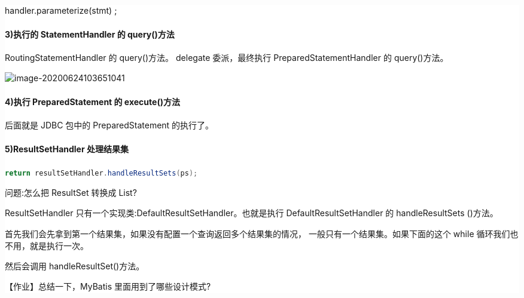 handler.parameterize(stmt) ;

#### 3)执行的 StatementHandler 的 query()方法

RoutingStatementHandler 的 query()方法。
delegate 委派，最终执行 PreparedStatementHandler 的 query()方法。

![image-20200624103651041](https://tva1.sinaimg.cn/large/007S8ZIlly1gg36f8f6e5j30ei02y75v.jpg)

#### 4)执行 PreparedStatement 的 execute()方法

后面就是 JDBC 包中的 PreparedStatement 的执行了。

#### 5)ResultSetHandler 处理结果集

```java
return resultSetHandler.handleResultSets(ps);
```

问题:怎么把 ResultSet 转换成 List<Object>?

ResultSetHandler 只有一个实现类:DefaultResultSetHandler。也就是执行 DefaultResultSetHandler 的 handleResultSets ()方法。

首先我们会先拿到第一个结果集，如果没有配置一个查询返回多个结果集的情况， 一般只有一个结果集。如果下面的这个 while 循环我们也不用，就是执行一次。

然后会调用 handleResultSet()方法。

【作业】总结一下，MyBatis 里面用到了哪些设计模式?